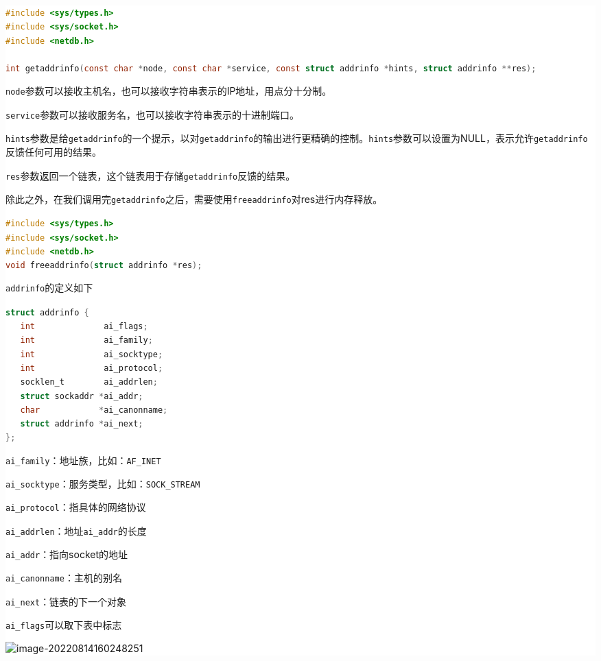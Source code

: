 ```c
#include <sys/types.h>
#include <sys/socket.h>
#include <netdb.h>

int getaddrinfo(const char *node, const char *service, const struct addrinfo *hints, struct addrinfo **res);
```

`node`参数可以接收主机名，也可以接收字符串表示的IP地址，用点分十分制。

`service`参数可以接收服务名，也可以接收字符串表示的十进制端口。

`hints`参数是给`getaddrinfo`的一个提示，以对`getaddrinfo`的输出进行更精确的控制。`hints`参数可以设置为NULL，表示允许`getaddrinfo`反馈任何可用的结果。

`res`参数返回一个链表，这个链表用于存储`getaddrinfo`反馈的结果。

除此之外，在我们调用完`getaddrinfo`之后，需要使用`freeaddrinfo`对res进行内存释放。

```c
#include <sys/types.h>
#include <sys/socket.h>
#include <netdb.h>
void freeaddrinfo(struct addrinfo *res);
```

`addrinfo`的定义如下

```c
struct addrinfo {
   int              ai_flags;
   int              ai_family;
   int              ai_socktype;
   int              ai_protocol;
   socklen_t        ai_addrlen;
   struct sockaddr *ai_addr;
   char            *ai_canonname;
   struct addrinfo *ai_next;
};
```

`ai_family`：地址族，比如：`AF_INET`

`ai_socktype`：服务类型，比如：`SOCK_STREAM`

`ai_protocol`：指具体的网络协议

`ai_addrlen`：地址`ai_addr`的长度

`ai_addr`：指向socket的地址

`ai_canonname`：主机的别名

`ai_next`：链表的下一个对象

`ai_flags`可以取下表中标志

![image-20220814160248251](https://cdn.jsdelivr.net/gh/bugcat9/blog-image-bed@main/Linux/image-20220814160248251.png)
